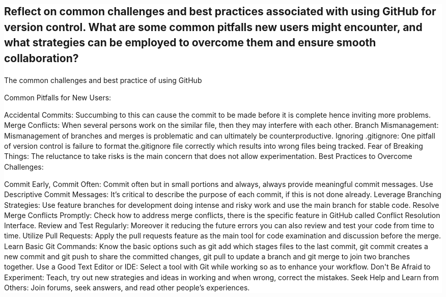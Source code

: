 ## Reflect on common challenges and best practices associated with using GitHub for version control. What are some common pitfalls new users might encounter, and what strategies can be employed to overcome them and ensure smooth collaboration?
The common challenges and best practice of using GitHub

Common Pitfalls for New Users:

Accidental Commits: Succumbing to this can cause the commit to be made before it is complete hence inviting more problems.
Merge Conflicts: When several persons work on the similar file, then they may interfere with each other.
Branch Mismanagement: Mismanagement of branches and merges is problematic and can ultimately be counterproductive.
Ignoring .gitignore: One pitfall of version control is failure to format the.gitignore file correctly which results into wrong files being tracked.
Fear of Breaking Things: The reluctance to take risks is the main concern that does not allow experimentation.
Best Practices to Overcome Challenges:

Commit Early, Commit Often: Commit often but in small portions and always, always provide meaningful commit messages.
Use Descriptive Commit Messages: It’s critical to describe the purpose of each commit, if this is not done already.
Leverage Branching Strategies: Use feature branches for development doing intense and risky work and use the main branch for stable code.
Resolve Merge Conflicts Promptly: Check how to address merge conflicts, there is the specific feature in GitHub called Conflict Resolution Interface.
Review and Test Regularly: Moreover it reducing the future errors you can also review and test your code from time to time.
Utilize Pull Requests: Apply the pull requests feature as the main tool for code examination and discussion before the merge.
Learn Basic Git Commands: Know the basic options such as git add which stages files to the last commit, git commit creates a new commit and git push to share the committed changes, git pull to update a branch and git merge to join two branches together.
Use a Good Text Editor or IDE: Select a tool with Git while working so as to enhance your workflow.
Don't Be Afraid to Experiment: Teach, try out new strategies and ideas in working and when wrong, correct the mistakes.
Seek Help and Learn from Others: Join forums, seek answers, and read other people’s experiences.
